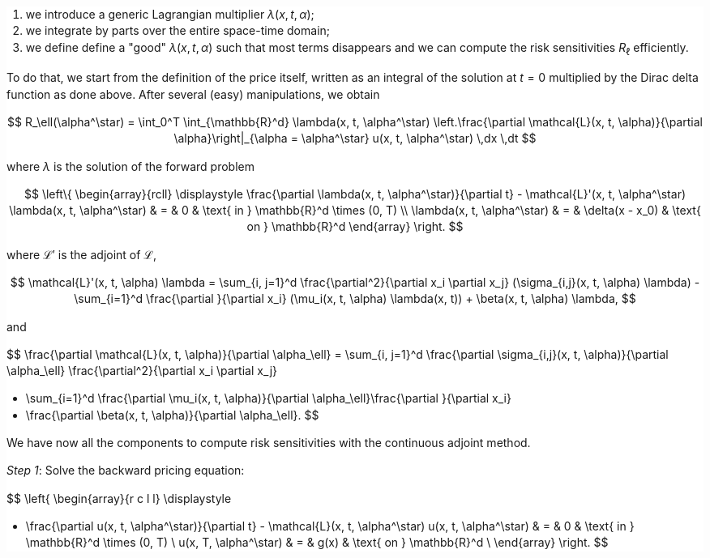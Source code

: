 1. we introduce a generic Lagrangian multiplier $\lambda(x, t, \alpha)$;
2. we integrate by parts over the entire space-time domain;
3. we define define a "good" $\lambda(x, t, \alpha)$ such that most terms disappears and we can compute the risk sensitivities $R_\ell$ efficiently.

To do that, we start from the definition of the price itself, written as an integral of the solution at $t=0$ multiplied by the Dirac delta function as done above. After several (easy) manipulations, we obtain

$$
R_\ell(\alpha^\star) = \int_0^T \int_{\mathbb{R}^d} \lambda(x, t, \alpha^\star)
\left.\frac{\partial \mathcal{L}(x, t, \alpha)}{\partial \alpha}\right|_{\alpha = \alpha^\star}
u(x, t, \alpha^\star) \,dx \,dt
$$

where $\lambda$ is the solution of the forward problem

$$
\left\{
\begin{array}{rcll}
\displaystyle
\frac{\partial \lambda(x, t, \alpha^\star)}{\partial t} -
\mathcal{L}'(x, t, \alpha^\star) \lambda(x, t, \alpha^\star) & = & 0 &
\text{ in } \mathbb{R}^d \times (0, T) \\
\lambda(x, t, \alpha^\star) & = & \delta(x - x_0) & \text{ on } \mathbb{R}^d
\end{array}
\right.
$$

where $\mathcal{L}'$ is the adjoint of $\mathcal{L}$,

$$
\mathcal{L}'(x, t, \alpha) \lambda = \sum_{i, j=1}^d \frac{\partial^2}{\partial x_i \partial x_j} (\sigma_{i,j}(x, t, \alpha)  \lambda) -
\sum_{i=1}^d \frac{\partial }{\partial x_i} (\mu_i(x, t, \alpha) \lambda(x, t)) + \beta(x, t, \alpha) \lambda,
$$

and

$$
\frac{\partial \mathcal{L}(x, t, \alpha)}{\partial \alpha_\ell} = \sum_{i, j=1}^d
\frac{\partial \sigma_{i,j}(x, t, \alpha)}{\partial \alpha_\ell}
\frac{\partial^2}{\partial x_i \partial x_j}
+ \sum_{i=1}^d \frac{\partial \mu_i(x, t, \alpha)}{\partial \alpha_\ell}\frac{\partial }{\partial x_i}
+ \frac{\partial \beta(x, t, \alpha)}{\partial \alpha_\ell}.
$$

We have now all the components to compute risk sensitivities with the continuous adjoint method.

*Step 1*: Solve the backward pricing equation:

$$
\left\{
\begin{array}{r c l l}
\displaystyle 
- \frac{\partial u(x, t, \alpha^\star)}{\partial t} - \mathcal{L}(x, t, \alpha^\star) u(x, t, \alpha^\star) & = & 0 & \text{ in } \mathbb{R}^d \times (0, T) \\
u(x, T, \alpha^\star) & = & g(x) & \text{ on } \mathbb{R}^d \\
\end{array}
\right.
$$
